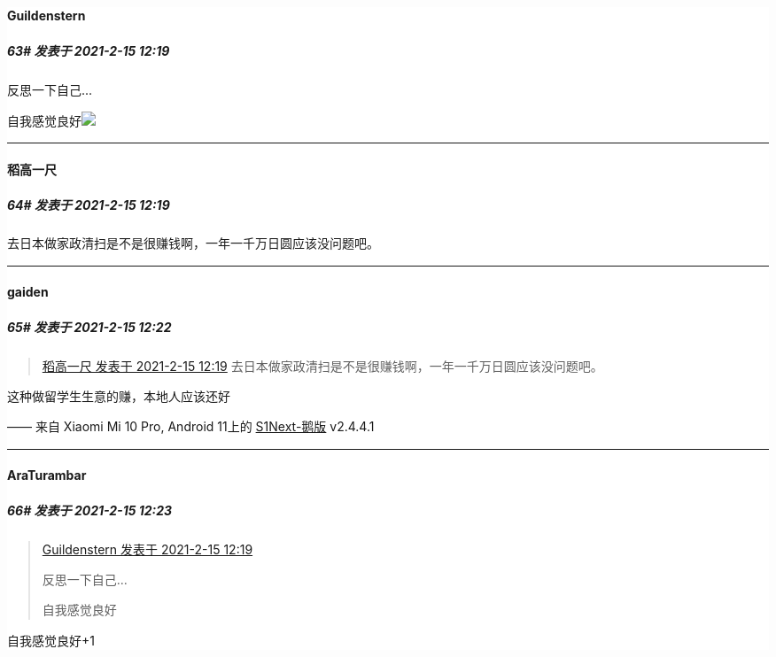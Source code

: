 ####  Guildenstern  
##### 63#       发表于 2021-2-15 12:19




反思一下自己...

自我感觉良好<img src="https://static.saraba1st.com/image/smiley/face2017/045.png" referrerpolicy="no-referrer">







*****

####  稻高一尺  
##### 64#       发表于 2021-2-15 12:19




去日本做家政清扫是不是很赚钱啊，一年一千万日圆应该没问题吧。







*****

####  gaiden  
##### 65#       发表于 2021-2-15 12:22



<blockquote><a href="httphttps://bbs.saraba1st.com/2b/forum.php?mod=redirect&amp;goto=findpost&amp;pid=50337576&amp;ptid=1987896" target="_blank">稻高一尺 发表于 2021-2-15 12:19</a>
去日本做家政清扫是不是很赚钱啊，一年一千万日圆应该没问题吧。</blockquote>
这种做留学生生意的赚，本地人应该还好

—— 来自 Xiaomi Mi 10 Pro, Android 11上的 [S1Next-鹅版](https://github.com/ykrank/S1-Next/releases) v2.4.4.1







*****

####  AraTurambar  
##### 66#       发表于 2021-2-15 12:23



<blockquote><a href="httphttps://bbs.saraba1st.com/2b/forum.php?mod=redirect&amp;goto=findpost&amp;pid=50337574&amp;ptid=1987896" target="_blank">Guildenstern 发表于 2021-2-15 12:19</a>

反思一下自己...

自我感觉良好</blockquote>
自我感觉良好+1
